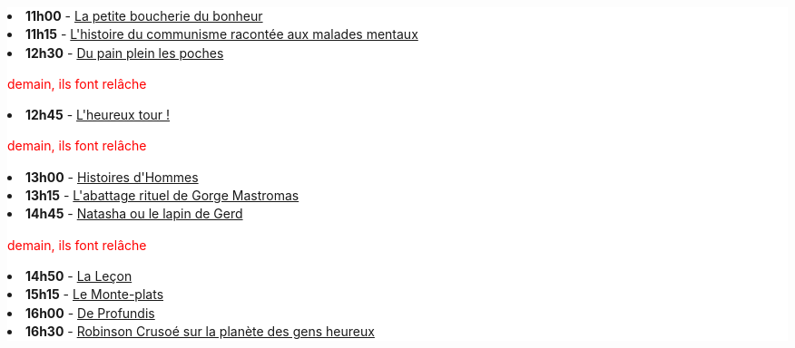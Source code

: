 </li>
  
<li><b>11h00</b> - <a rel='nofollow' href="https://www.festivaloffavignon.com/programme/2022/la-petite-boucherie-du-bonheur-s29724/">La petite boucherie du bonheur</a>
  
</li>
  
<li><b>11h15</b> - <a rel='nofollow' href="https://www.festivaloffavignon.com/programme/2022/l-histoire-du-communisme-racontee-aux-malades-mentaux-s31543/">L'histoire du communisme racontée aux malades mentaux</a>
  
</li>
  
<li><b>12h30</b> - <a rel='nofollow' href="https://www.festivaloffavignon.com/programme/2022/du-pain-plein-les-poches-s29305/">Du pain plein les poches</a>
  
  <p style="color: red">demain, ils font relâche</p>
  
</li>
  
<li><b>12h45</b> - <a rel='nofollow' href="https://www.festivaloffavignon.com/programme/2022/l-heureux-tour-s29422/">L'heureux tour !</a>
  
  <p style="color: red">demain, ils font relâche</p>
  
</li>
  
<li><b>13h00</b> - <a rel='nofollow' href="https://www.festivaloffavignon.com/programme/2022/histoires-d-hommes-s29510/">Histoires d'Hommes</a>
  
</li>
  
<li><b>13h15</b> - <a rel='nofollow' href="https://www.festivaloffavignon.com/programme/2022/l-abattage-rituel-de-gorge-mastromas-s31544/">L'abattage rituel de Gorge Mastromas</a>
  
</li>
  
<li><b>14h45</b> - <a rel='nofollow' href="https://www.festivaloffavignon.com/programme/2022/natasha-ou-le-lapin-de-gerd-s30255/">Natasha ou le lapin de Gerd</a>
  
  <p style="color: red">demain, ils font relâche</p>
  
</li>
  
<li><b>14h50</b> - <a rel='nofollow' href="https://www.festivaloffavignon.com/programme/2022/la-lecon-s29333/">La Leçon</a>
  
</li>
  
<li><b>15h15</b> - <a rel='nofollow' href="https://www.festivaloffavignon.com/programme/2022/le-monte-plats-s29555/">Le Monte-plats</a>
  
</li>
  
<li><b>16h00</b> - <a rel='nofollow' href="https://www.festivaloffavignon.com/programme/2022/de-profundis-s29337/">De Profundis</a>
  
</li>
  
<li><b>16h30</b> - <a rel='nofollow' href="https://www.festivaloffavignon.com/programme/2022/robinson-crusoe-sur-la-planete-des-gens-heureux-s29365/">Robinson Crusoé sur la planète des gens heureux</a>
  